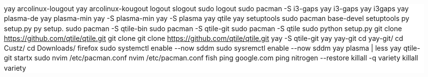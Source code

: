 yay arcolinux-lougout
yay arcolinux-kougout
logout
slogout
sudo logout
sudo pacman -S i3-gaps
yay i3-gaps
yay i3gaps
yay plasma-de
yay plasma-min
yay -S plasma-min
yay -S plasma
yay qtile
yay setuptools
sudo pacman base-devel setuptools
py setup.py
py setup.
sudo pacman -S qtile-bin
sudo pacman -S qtile-git
sudo pacman -S qtile
sudo python setup.py
git clone https://github.com/qtile/qtile.git
git clone git clone https://github.com/qtile/qtile.git
yay -S qtile-git
yay yay-git
cd yay-git/
cd Custz/
cd Downloads/
firefox
sudo systemctl enable --now sddm
sudo sysremctl enable --now sddm
yay plasma | less
yay qtile-git
startx
sudo nvim /etc/pacman.conf
nvim /etc/pacman.conf
fish
ping google.com
ping
nitrogen --restore
killall -q variety
killall variety
